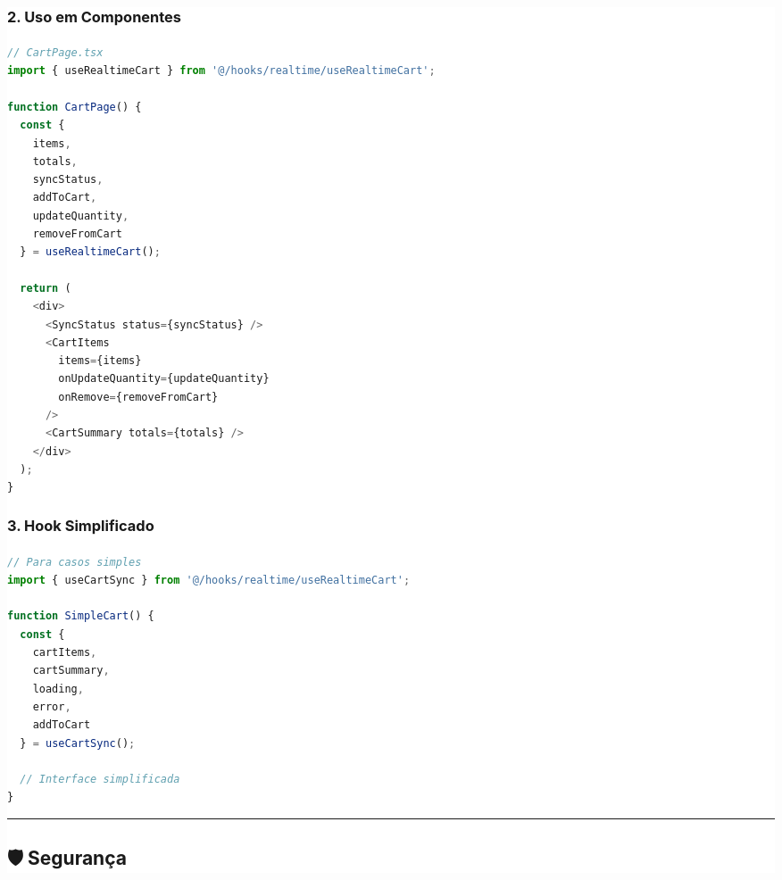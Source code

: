 ### 2. Uso em Componentes

```typescript
// CartPage.tsx
import { useRealtimeCart } from '@/hooks/realtime/useRealtimeCart';

function CartPage() {
  const {
    items,
    totals,
    syncStatus,
    addToCart,
    updateQuantity,
    removeFromCart
  } = useRealtimeCart();
  
  return (
    <div>
      <SyncStatus status={syncStatus} />
      <CartItems 
        items={items}
        onUpdateQuantity={updateQuantity}
        onRemove={removeFromCart}
      />
      <CartSummary totals={totals} />
    </div>
  );
}
```

### 3. Hook Simplificado

```typescript
// Para casos simples
import { useCartSync } from '@/hooks/realtime/useRealtimeCart';

function SimpleCart() {
  const {
    cartItems,
    cartSummary,
    loading,
    error,
    addToCart
  } = useCartSync();
  
  // Interface simplificada
}
```

---

## 🛡️ Segurança
